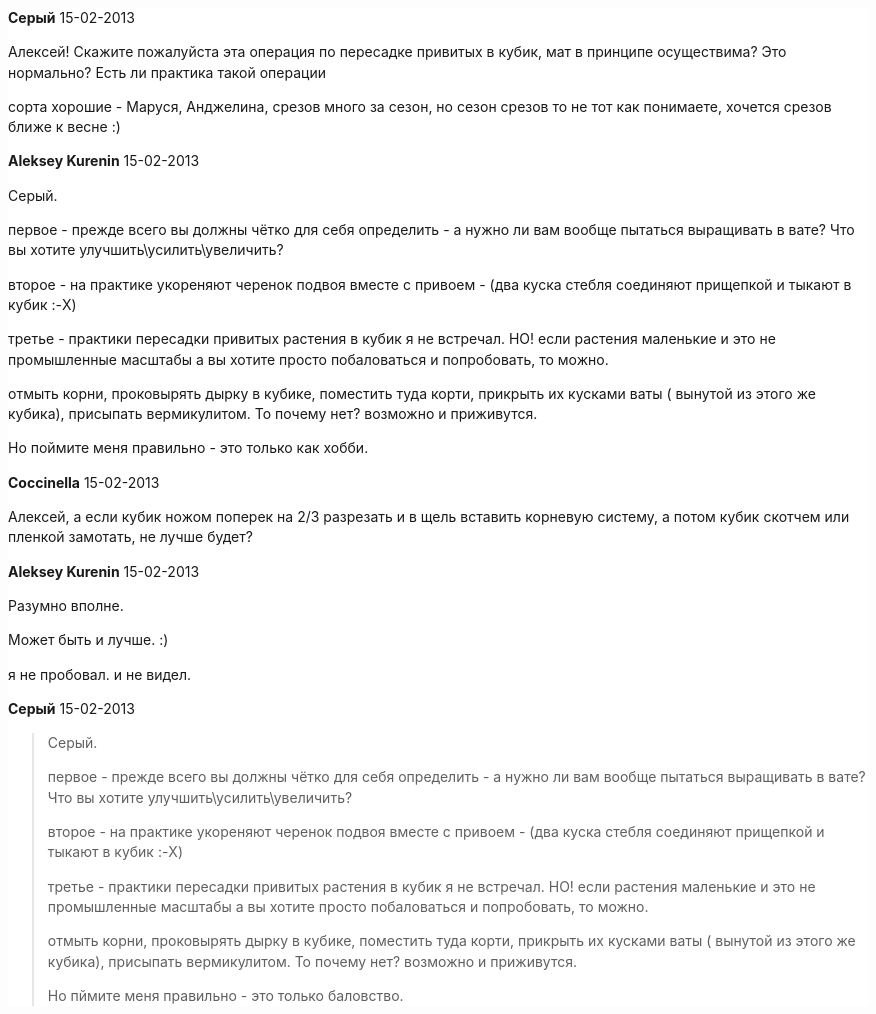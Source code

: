 
**Серый** 15-02-2013

Алексей! Скажите пожалуйста эта операция по пересадке привитых в кубик, мат в принципе осуществима? Это нормально? Есть ли практика такой операции

сорта хорошие - Маруся, Анджелина, срезов много за сезон, но сезон срезов то не тот как понимаете, хочется срезов ближе к весне :)


**Aleksey Kurenin** 15-02-2013

Серый. 

первое - прежде всего вы должны чётко для себя определить - а нужно ли вам вообще пытаться выращивать в вате? Что вы хотите улучшить\усилить\увеличить? 

второе - на практике укореняют черенок подвоя вместе с привоем - (два куска стебля соединяют прищепкой и тыкают в кубик :-X) 

третье - практики пересадки привитых растения в кубик я не встречал. НО! если растения маленькие и это не промышленные масштабы а вы хотите просто побаловаться и попробовать, то можно.

отмыть корни, проковырять дырку в кубике, поместить туда корти, прикрыть их кусками ваты ( вынутой из этого же кубика), присыпать вермикулитом. То почему нет? возможно и приживутся. 

Но поймите меня правильно - это только как хобби. 


**Coccinella** 15-02-2013

Алексей, а если кубик ножом поперек на 2/3 разрезать и в щель вставить корневую систему, а потом кубик скотчем или пленкой замотать, не лучше будет?


**Aleksey Kurenin** 15-02-2013

Разумно вполне. 

Может быть и лучше. :)

я не пробовал. и не видел.


**Серый** 15-02-2013

> Серый. 
> 
> первое - прежде всего вы должны чётко для себя определить - а нужно ли вам вообще пытаться выращивать в вате? Что вы хотите улучшить\усилить\увеличить? 
> 
> второе - на практике укореняют черенок подвоя вместе с привоем - (два куска стебля соединяют прищепкой и тыкают в кубик :-X) 
> 
> третье - практики пересадки привитых растения в кубик я не встречал. НО! если растения маленькие и это не промышленные масштабы а вы хотите просто побаловаться и попробовать, то можно.
> 
> отмыть корни, проковырять дырку в кубике, поместить туда корти, прикрыть их кусками ваты ( вынутой из этого же кубика), присыпать вермикулитом. То почему нет? возможно и приживутся. 
> 
> Но пймите меня правильно - это только баловство.
